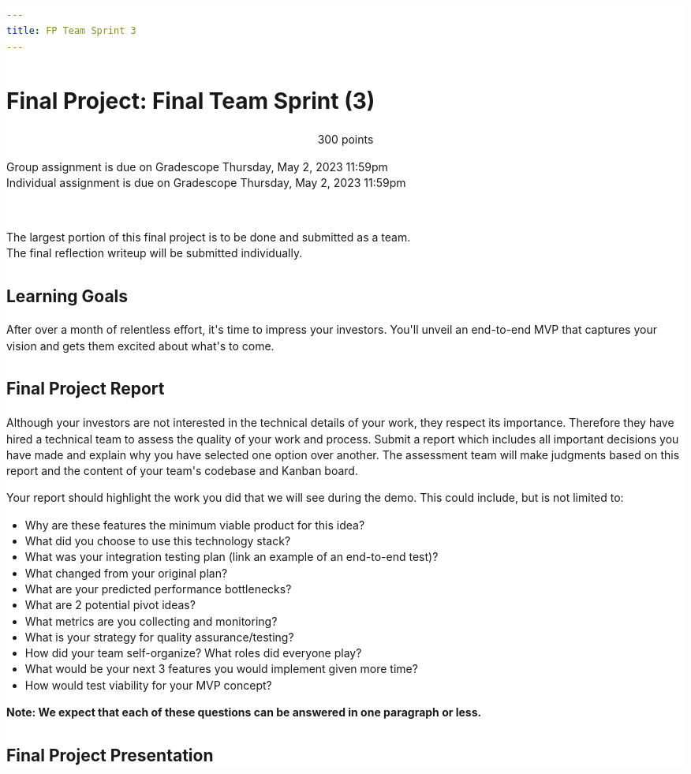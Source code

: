 ```yaml
---
title: FP Team Sprint 3
---
```



# Final Project: Final Team Sprint (3)

<p style="text-align: center;">
300 points<br/>

Group assignment is due on Gradescope Thursday, May 2, 2023 11:59pm<br/>
Individual assignment is due on Gradescope Thursday, May 2, 2023 11:59pm<br/>

<br/>

The largest portion of this final project is to be done and submitted as a team.<br/>
The final reflection writeup will be submitted individually.
</p>

## Learning Goals

After over a month of relentless effort, it's time to impress your investors. You'll unveil an end-to-end MVP that captures your vision and gets them excited about what's to come.

## Final Project Report

Although your investors are not interested in the technical details of your work, they respect its importance. Therefore they have hired a technical team to assess the quality of your work and process. Submit a report which includes all important decisions you have made and explain why you have selected one option over another. The assessment team will make judgments based on this report and the content of your team's codebase and Kanban board.

Your report should highlight the work you did that we will see during the demo. This could include, but is not limited to:

- Why are these features the minimum viable product for this idea?
- What did you choose to use this technology stack?
- What was your integration testing plan (link an example of an end-to-end test)?
- What changed from your original plan?
- What are your predicted performance bottlenecks?
- What are 2 potential pivot ideas?
- What metrics are you collecting and monitoring?
- What is your strategy for quality assurance/testing?
- How did your team self-organize? What roles did everyone play?
- What would be your next 3 features you would implement given more time?
- How would test viability for your MVP concept?

**Note: We expect that each of these questions can be answered in one paragraph or less.**

## Final Project Presentation
